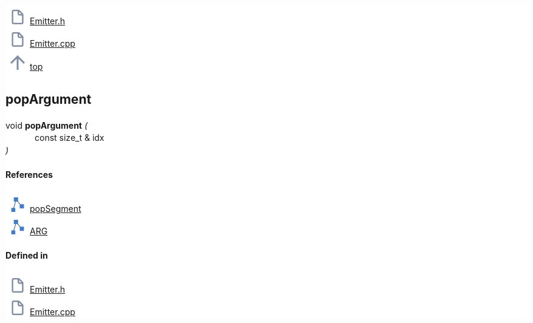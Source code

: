 <span class="icon-list-item"><a href="https://github.com/CharlesCarley/HackComputer/blob/master/Source/VirtualMachine/Emitter.h#L48" class="icon-list-item"><img src="../images/file.svg" class="icon-list-item"/><span class="icon-list-item">Emitter.h</span>
</a>
</span>
<br/>
<span class="icon-list-item"><a href="https://github.com/CharlesCarley/HackComputer/blob/master/Source/VirtualMachine/Emitter.cpp#L396" class="icon-list-item"><img src="../images/file.svg" class="icon-list-item"/><span class="icon-list-item">Emitter.cpp</span>
</a>
</span>
<br/>
<span class="icon-list-item"><a href="#emitter" class="icon-list-item"><img src="../images/jumpToTop.svg" class="icon-list-item"/><span class="icon-list-item">top</span>
</a>
</span>
<br/>
<a id="popargument"></a>
<h2>popArgument</h2>
<span class="inline-text">void</span>
<span class="bold-text"><b>popArgument</b></span>
<span class="italic-text"><i>(</i></span>
<div class="paragraph">
<span class="paragraph"><img src="../images/horSpace24px.svg"/><span class="inline-text">const size_t &amp;</span>
<span class="inline-text">idx</span>
</span>
</div>
<span class="italic-text"><i>)</i></span>
<a id="references"></a>
<h4>References</h4>
<div class="paragraph">
<span class="paragraph"><img src="../images/class.svg"/><a href="classHack_1_1VirtualMachine_1_1CodeStream.md#popsegment">popSegment</a>
</span>
</div>
<div class="paragraph">
<span class="paragraph"><img src="../images/class.svg"/><a href="namespaceHack_1_1VirtualMachine.md#arg">ARG</a>
</span>
</div>
<a id="defined-in"></a>
<h4>Defined in</h4>
<span class="icon-list-item"><a href="https://github.com/CharlesCarley/HackComputer/blob/master/Source/VirtualMachine/Emitter.h#L83" class="icon-list-item"><img src="../images/file.svg" class="icon-list-item"/><span class="icon-list-item">Emitter.h</span>
</a>
</span>
<br/>
<span class="icon-list-item"><a href="https://github.com/CharlesCarley/HackComputer/blob/master/Source/VirtualMachine/Emitter.cpp#L559" class="icon-list-item"><img src="../images/file.svg" class="icon-list-item"/><span class="icon-list-item">Emitter.cpp</span>
</a>
</span>
<br/>